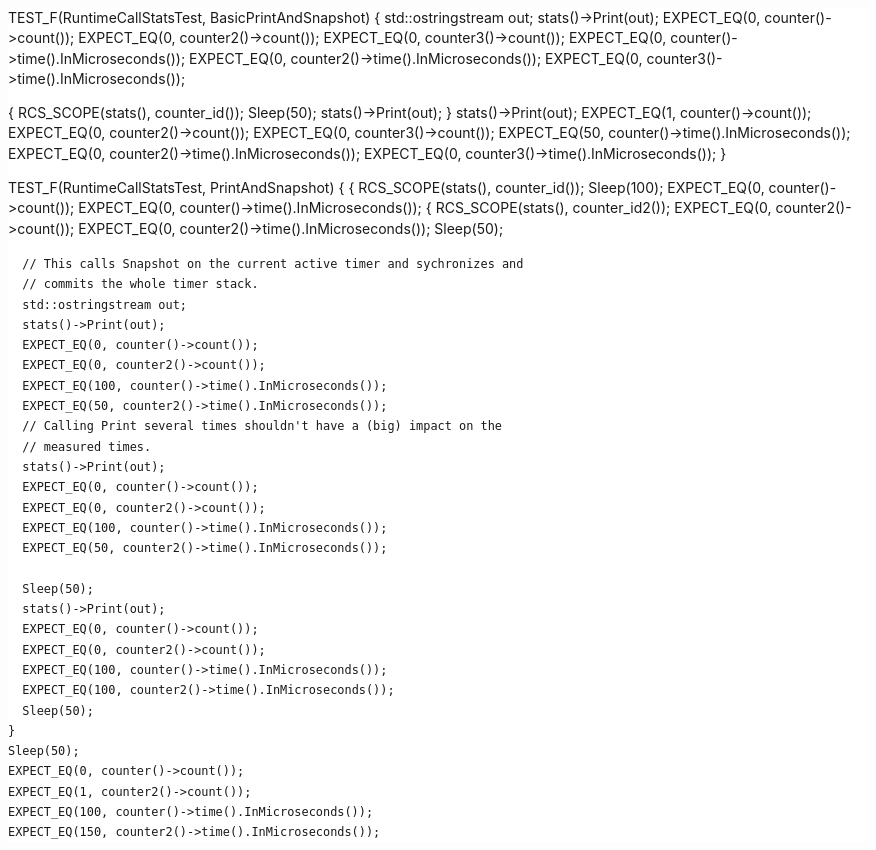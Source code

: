 TEST_F(RuntimeCallStatsTest, BasicPrintAndSnapshot) {
  std::ostringstream out;
  stats()->Print(out);
  EXPECT_EQ(0, counter()->count());
  EXPECT_EQ(0, counter2()->count());
  EXPECT_EQ(0, counter3()->count());
  EXPECT_EQ(0, counter()->time().InMicroseconds());
  EXPECT_EQ(0, counter2()->time().InMicroseconds());
  EXPECT_EQ(0, counter3()->time().InMicroseconds());

  {
    RCS_SCOPE(stats(), counter_id());
    Sleep(50);
    stats()->Print(out);
  }
  stats()->Print(out);
  EXPECT_EQ(1, counter()->count());
  EXPECT_EQ(0, counter2()->count());
  EXPECT_EQ(0, counter3()->count());
  EXPECT_EQ(50, counter()->time().InMicroseconds());
  EXPECT_EQ(0, counter2()->time().InMicroseconds());
  EXPECT_EQ(0, counter3()->time().InMicroseconds());
}

TEST_F(RuntimeCallStatsTest, PrintAndSnapshot) {
  {
    RCS_SCOPE(stats(), counter_id());
    Sleep(100);
    EXPECT_EQ(0, counter()->count());
    EXPECT_EQ(0, counter()->time().InMicroseconds());
    {
      RCS_SCOPE(stats(), counter_id2());
      EXPECT_EQ(0, counter2()->count());
      EXPECT_EQ(0, counter2()->time().InMicroseconds());
      Sleep(50);

      // This calls Snapshot on the current active timer and sychronizes and
      // commits the whole timer stack.
      std::ostringstream out;
      stats()->Print(out);
      EXPECT_EQ(0, counter()->count());
      EXPECT_EQ(0, counter2()->count());
      EXPECT_EQ(100, counter()->time().InMicroseconds());
      EXPECT_EQ(50, counter2()->time().InMicroseconds());
      // Calling Print several times shouldn't have a (big) impact on the
      // measured times.
      stats()->Print(out);
      EXPECT_EQ(0, counter()->count());
      EXPECT_EQ(0, counter2()->count());
      EXPECT_EQ(100, counter()->time().InMicroseconds());
      EXPECT_EQ(50, counter2()->time().InMicroseconds());

      Sleep(50);
      stats()->Print(out);
      EXPECT_EQ(0, counter()->count());
      EXPECT_EQ(0, counter2()->count());
      EXPECT_EQ(100, counter()->time().InMicroseconds());
      EXPECT_EQ(100, counter2()->time().InMicroseconds());
      Sleep(50);
    }
    Sleep(50);
    EXPECT_EQ(0, counter()->count());
    EXPECT_EQ(1, counter2()->count());
    EXPECT_EQ(100, counter()->time().InMicroseconds());
    EXPECT_EQ(150, counter2()->time().InMicroseconds());